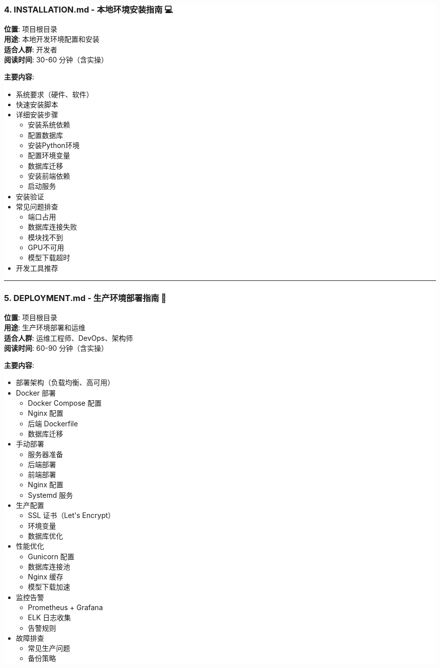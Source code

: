 
### 4. INSTALLATION.md - 本地环境安装指南 💻
**位置**: 项目根目录  
**用途**: 本地开发环境配置和安装  
**适合人群**: 开发者  
**阅读时间**: 30-60 分钟（含实操）

**主要内容**:
- 系统要求（硬件、软件）
- 快速安装脚本
- 详细安装步骤
  - 安装系统依赖
  - 配置数据库
  - 安装Python环境
  - 配置环境变量
  - 数据库迁移
  - 安装前端依赖
  - 启动服务
- 安装验证
- 常见问题排查
  - 端口占用
  - 数据库连接失败
  - 模块找不到
  - GPU不可用
  - 模型下载超时
- 开发工具推荐

---

### 5. DEPLOYMENT.md - 生产环境部署指南 🚀
**位置**: 项目根目录  
**用途**: 生产环境部署和运维  
**适合人群**: 运维工程师、DevOps、架构师  
**阅读时间**: 60-90 分钟（含实操）

**主要内容**:
- 部署架构（负载均衡、高可用）
- Docker 部署
  - Docker Compose 配置
  - Nginx 配置
  - 后端 Dockerfile
  - 数据库迁移
- 手动部署
  - 服务器准备
  - 后端部署
  - 前端部署
  - Nginx 配置
  - Systemd 服务
- 生产配置
  - SSL 证书（Let's Encrypt）
  - 环境变量
  - 数据库优化
- 性能优化
  - Gunicorn 配置
  - 数据库连接池
  - Nginx 缓存
  - 模型下载加速
- 监控告警
  - Prometheus + Grafana
  - ELK 日志收集
  - 告警规则
- 故障排查
  - 常见生产问题
  - 备份策略
